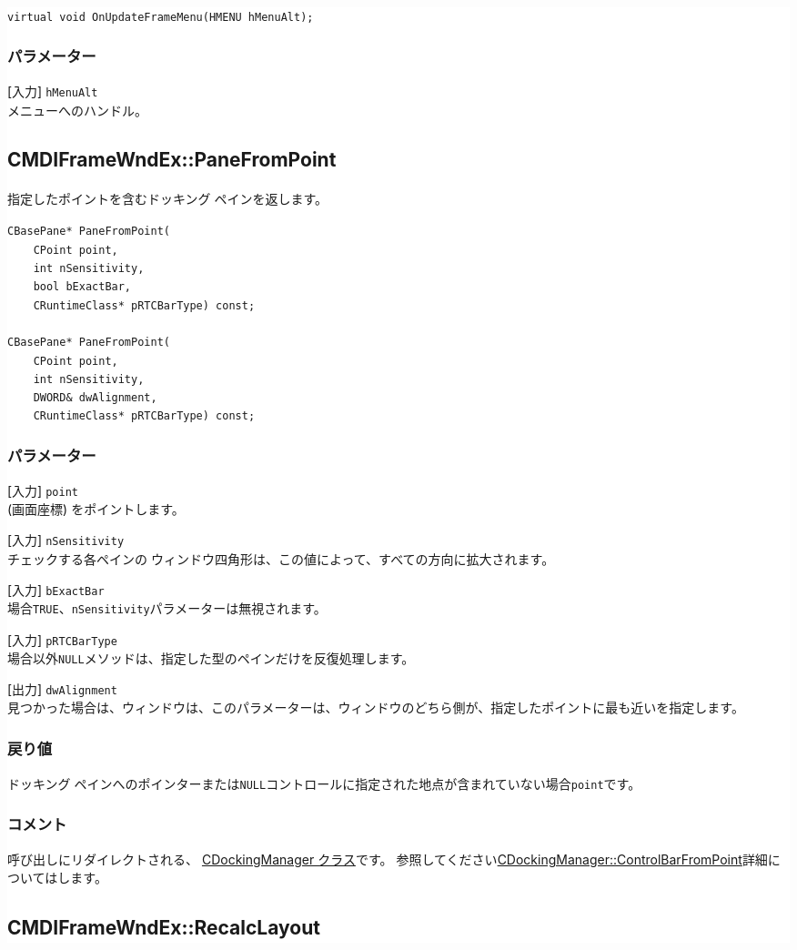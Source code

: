 ```  
virtual void OnUpdateFrameMenu(HMENU hMenuAlt);
```  
  
### <a name="parameters"></a>パラメーター  
 [入力] `hMenuAlt`  
 メニューへのハンドル。  
  
##  <a name="panefrompoint"></a>CMDIFrameWndEx::PaneFromPoint  
 指定したポイントを含むドッキング ペインを返します。  
  
```  
CBasePane* PaneFromPoint(
    CPoint point,  
    int nSensitivity,  
    bool bExactBar,  
    CRuntimeClass* pRTCBarType) const;  
  
CBasePane* PaneFromPoint(
    CPoint point,  
    int nSensitivity,  
    DWORD& dwAlignment,  
    CRuntimeClass* pRTCBarType) const;  
```  
  
### <a name="parameters"></a>パラメーター  
 [入力] `point`  
 (画面座標) をポイントします。  
  
 [入力] `nSensitivity`  
 チェックする各ペインの ウィンドウ四角形は、この値によって、すべての方向に拡大されます。  
  
 [入力] `bExactBar`  
 場合`TRUE`、`nSensitivity`パラメーターは無視されます。  
  
 [入力] `pRTCBarType`  
 場合以外`NULL`メソッドは、指定した型のペインだけを反復処理します。  
  
 [出力] `dwAlignment`  
 見つかった場合は、ウィンドウは、このパラメーターは、ウィンドウのどちら側が、指定したポイントに最も近いを指定します。  
  
### <a name="return-value"></a>戻り値  
 ドッキング ペインへのポインターまたは`NULL`コントロールに指定された地点が含まれていない場合`point`です。  
  
### <a name="remarks"></a>コメント  
 呼び出しにリダイレクトされる、 [CDockingManager クラス](../../mfc/reference/cdockingmanager-class.md)です。 参照してください[CDockingManager::ControlBarFromPoint](../../mfc/reference/cdockingmanager-class.md#panefrompoint)詳細についてはします。  
  
##  <a name="recalclayout"></a>CMDIFrameWndEx::RecalcLayout  
